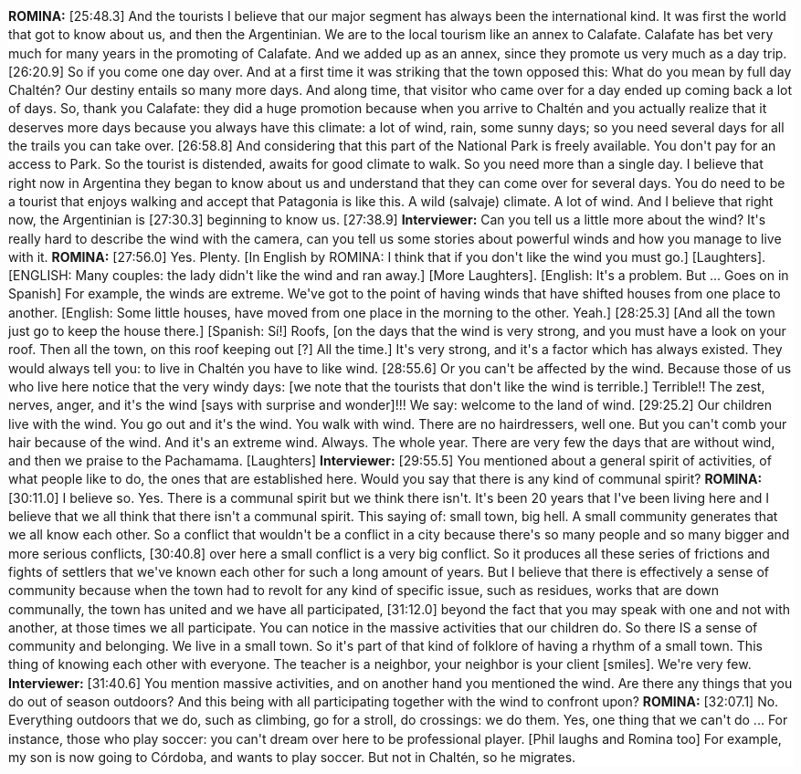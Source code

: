 **ROMINA:**  [25:48.3] And the tourists I believe that our major segment has always been the international kind. It was first the world that got to know about us, and then the Argentinian. We are to the local tourism like an annex to Calafate. Calafate has bet very much for many years in the promoting of Calafate. And we added up as an annex, since they promote us very much as a day trip. 
 [26:20.9] So if you come one day over. And at a first time it was striking that the town opposed this: What do you mean by full day Chaltén? Our destiny entails so many more days. And along time, that visitor who came over for a day ended up coming back a lot of days. So, thank you Calafate: they did a huge promotion because when you arrive to Chaltén and you actually realize that it deserves more days because you always have this climate: a lot of wind, rain, some sunny days; so you need several days for all the trails you can take over. 
 [26:58.8] And considering that this part of the National Park is freely available. You don't pay for an access to Park. So the tourist is distended, awaits for good climate to walk. So you need more than a single day. I believe that right now in Argentina they began to know about us and understand that they can come over for several days. You do need to be a tourist that enjoys walking and accept that Patagonia is like this. A wild (salvaje) climate. A lot of wind. And I believe that right now, the Argentinian is
 [27:30.3] beginning to know us. 
 [27:38.9] **Interviewer:** Can you tell us a little more about the wind? It's really hard to describe the wind with the camera, can you tell us some stories about powerful winds and how you manage to live with it.
**ROMINA:**  [27:56.0] Yes. Plenty. [In English by ROMINA: I think that if you don't like the wind you must go.] [Laughters]. [ENGLISH: Many couples: the lady didn't like the wind and ran away.] [More Laughters]. [English: It's a problem. But ... Goes on in Spanish] For example, the winds are extreme. We've got to the point of having winds that have shifted houses from one place to another. [English: Some little houses, have moved from one place in the morning to the other. Yeah.]
 [28:25.3] [And all the town just go to keep the house there.] [Spanish: Sí!] Roofs, [on the days that the wind is very strong, and you must have a look on your roof. Then all the town, on this roof keeping out [?] All the time.] It's very strong, and it's a factor which has always existed. They would always tell you: to live in Chaltén you have to like wind.
 [28:55.6] Or you can't be affected by the wind. Because those of us who live here notice that the very windy days: [we note that the tourists that don't like the wind is terrible.] Terrible!! The zest, nerves, anger, and it's the wind [says with surprise and wonder]!!! We say: welcome to the land of wind. 
 [29:25.2] Our children live with the wind. You go out and it's the wind. You walk with wind. There are no hairdressers, well one. But you can't comb your hair because of the wind. And it's an extreme wind. Always. The whole year. There are very few the days that are without wind, and then we praise to the Pachamama. [Laughters] 
**Interviewer:**  [29:55.5] You mentioned about a general spirit of activities, of what people like to do, the ones that are established here. Would you say that there is any kind of communal spirit? 
**ROMINA:**  [30:11.0] I believe so. Yes. There is a communal spirit but we think there isn't. It's been 20 years that I've been living here and I believe that we all think that there isn't a communal spirit. This saying of: small town, big hell. A small community generates that we all know each other. So a conflict that wouldn't be a conflict in a city because there's so many people and so many bigger and more serious conflicts, 
 [30:40.8] over here a small conflict is a very big conflict. So it produces all these series of frictions and fights of settlers that we've known each other for such a long amount of years. But I believe that there is effectively a sense of community because when the town had to revolt for any kind of specific issue, such as residues, works that are down communally, the town has united and we have all participated,
 [31:12.0] beyond the fact that you may speak with one and not with another, at those times we all participate. You can notice in the massive activities that our children do. So there IS a sense of community and belonging. We live in a small town. So it's part of that kind of folklore of having a rhythm of a small town. This thing of knowing each other with everyone. The teacher is a neighbor, your neighbor is your client [smiles]. We're very few. 
**Interviewer:**  [31:40.6] You mention massive activities, and on another hand you mentioned the wind. Are there any things that you do out of season outdoors? And this being with all participating together with the wind to confront upon? 
**ROMINA:**  [32:07.1] No. Everything outdoors that we do, such as climbing, go for a stroll, do crossings: we do them. Yes, one thing that we can't do ... For instance, those who play soccer: you can't dream over here to be professional player. [Phil laughs and Romina too] For example, my son is now going to Córdoba, and wants to play soccer. But not in Chaltén, so he migrates. 